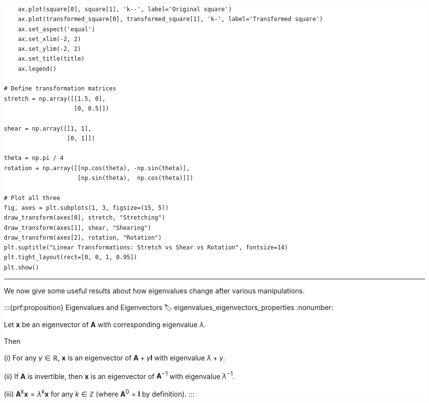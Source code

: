 ```{code-cell} ipython3
    ax.plot(square[0], square[1], 'k--', label='Original square')
    ax.plot(transformed_square[0], transformed_square[1], 'k-', label='Transformed square')
    ax.set_aspect('equal')
    ax.set_xlim(-2, 2)
    ax.set_ylim(-2, 2)
    ax.set_title(title)
    ax.legend()

# Define transformation matrices
stretch = np.array([[1.5, 0],
                    [0, 0.5]])

shear = np.array([[1, 1],
                  [0, 1]])

theta = np.pi / 4
rotation = np.array([[np.cos(theta), -np.sin(theta)],
                     [np.sin(theta),  np.cos(theta)]])

# Plot all three
fig, axes = plt.subplots(1, 3, figsize=(15, 5))
draw_transform(axes[0], stretch, "Stretching")
draw_transform(axes[1], shear, "Shearing")
draw_transform(axes[2], rotation, "Rotation")
plt.suptitle("Linear Transformations: Stretch vs Shear vs Rotation", fontsize=14)
plt.tight_layout(rect=[0, 0, 1, 0.95])
plt.show()
```

---

We now give some useful results about how eigenvalues change after
various manipulations.


:::{prf:proposition} Eigenvalues and Eigenvectors
:label: eigenvalues_eigenvectors_properties
:nonumber:

Let $\mathbf{x}$ be an eigenvector of $\mathbf{A}$ with corresponding
eigenvalue $\lambda$.

Then

(i) For any $\gamma \in \mathbb{R}$, $\mathbf{x}$ is an eigenvector of
    $\mathbf{A} + \gamma\mathbf{I}$ with eigenvalue $\lambda + \gamma$.

(ii) If $\mathbf{A}$ is invertible, then $\mathbf{x}$ is an eigenvector
     of $\mathbf{A}^{-1}$ with eigenvalue $\lambda^{-1}$.

(iii) $\mathbf{A}^k\mathbf{x} = \lambda^k\mathbf{x}$ for any
      $k \in \mathbb{Z}$ (where $\mathbf{A}^0 = \mathbf{I}$ by
      definition).
:::
